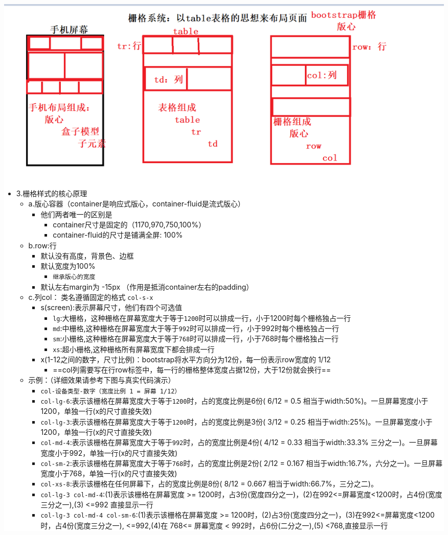 ![1556372448889](day05.assets/1556372448889.png)

* 3.栅格样式的核心原理
  * a.版心容器（container是响应式版心，container-fluid是流式版心）
    * 他们两者唯一的区别是
      * container尺寸是固定的（1170,970,750,100%）
      * container-fluid的尺寸是铺满全屏: 100%
  * b.row:行
    * 默认没有高度，背景色、边框
    * 默认宽度为100%
      * `继承版心的宽度`
    * 默认左右margin为 -15px  （作用是抵消container左右的padding）
  * c.列col： 类名遵循固定的格式 `col-s-x`
    * s(screen):表示屏幕尺寸，他们有四个可选值
      * `lg`:大栅格，这种栅格在屏幕宽度大于等于`1200`时可以排成一行，小于1200时每个栅格独占一行
      * `md`:中栅格,这种栅格在屏幕宽度大于等于`992`时可以排成一行，小于992时每个栅格独占一行
      * `sm`:小栅格,这种栅格在屏幕宽度大于等于`768`时可以排成一行，小于768时每个栅格独占一行
      * `xs`:超小栅格,这种栅格所有屏幕宽度下都会排成一行
    * x(1-12之间的数字，尺寸比例)：bootstrap将水平方向分为12份，每一份表示row宽度的 1/12
      * ==col列需要写在行row标签中，每一行的栅格整体宽度占据12份，大于12份就会换行==
  * 示例：（详细效果请参考下图与真实代码演示）
    * `col-设备类型-数字（宽度比例 1 = 屏幕 1/12）`
    * `col-lg-6`:表示该栅格在屏幕宽度大于等于`1200`时，占的宽度比例是6份( 6/12 = 0.5 相当于width:50%)。一旦屏幕宽度小于1200，单独一行(x的尺寸直接失效)
    * `col-lg-3`:表示该栅格在屏幕宽度大于等于`1200`时，占的宽度比例是3份( 3/12 = 0.25 相当于width:25%)。一旦屏幕宽度小于1200，单独一行(x的尺寸直接失效)
    * `col-md-4`:表示该栅格在屏幕宽度大于等于`992`时，占的宽度比例是4份( 4/12 = 0.33 相当于width:33.3%  三分之一)。一旦屏幕宽度小于992，单独一行(x的尺寸直接失效)
    * `col-sm-2`:表示该栅格在屏幕宽度大于等于`768`时，占的宽度比例是2份( 2/12 = 0.167 相当于width:16.7%，六分之一)。一旦屏幕宽度小于768，单独一行(x的尺寸直接失效)
    * `col-xs-8`:表示该栅格在任何屏幕下，占的宽度比例是8份( 8/12 = 0.667 相当于width:66.7%，三分之二)。
    * `col-lg-3 col-md-4`:(1)表示该栅格在屏幕宽度 >= 1200时，占3份(宽度四分之一)，(2)在992<=屏幕宽度<1200时，占4份(宽度三分之一),(3) <=992 直接显示一行
    * `col-lg-3 col-md-4 col-sm-6`:(1)表示该栅格在屏幕宽度 >= 1200时，(2)占3份(宽度四分之一)，(3)在992<=屏幕宽度<1200时，占4份(宽度三分之一), <=992,(4)在 768<= 屏幕宽度 < 992时，占6份(二分之一),(5) <768,直接显示一行
